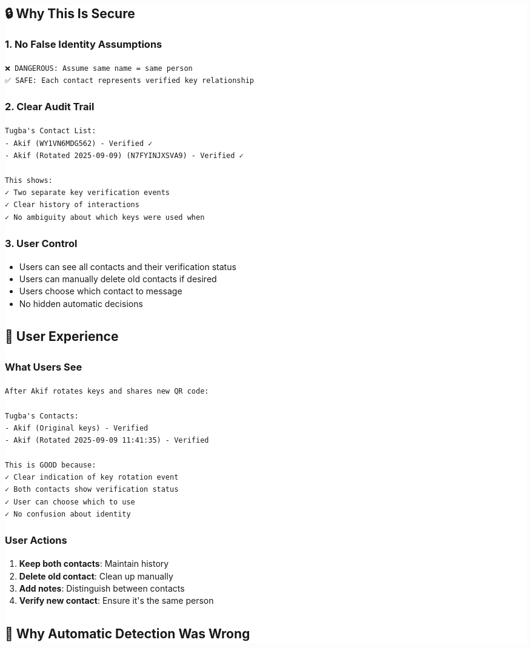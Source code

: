 ## 🔒 **Why This Is Secure**

### **1. No False Identity Assumptions**
```
❌ DANGEROUS: Assume same name = same person
✅ SAFE: Each contact represents verified key relationship
```

### **2. Clear Audit Trail**
```
Tugba's Contact List:
- Akif (WY1VN6MDG562) - Verified ✓
- Akif (Rotated 2025-09-09) (N7FYINJXSVA9) - Verified ✓

This shows:
✓ Two separate key verification events
✓ Clear history of interactions
✓ No ambiguity about which keys were used when
```

### **3. User Control**
- Users can see all contacts and their verification status
- Users can manually delete old contacts if desired
- Users choose which contact to message
- No hidden automatic decisions

## 🎨 **User Experience**

### **What Users See**
```
After Akif rotates keys and shares new QR code:

Tugba's Contacts:
- Akif (Original keys) - Verified
- Akif (Rotated 2025-09-09 11:41:35) - Verified

This is GOOD because:
✓ Clear indication of key rotation event
✓ Both contacts show verification status
✓ User can choose which to use
✓ No confusion about identity
```

### **User Actions**
1. **Keep both contacts**: Maintain history
2. **Delete old contact**: Clean up manually
3. **Add notes**: Distinguish between contacts
4. **Verify new contact**: Ensure it's the same person

## 🚫 **Why Automatic Detection Was Wrong**
